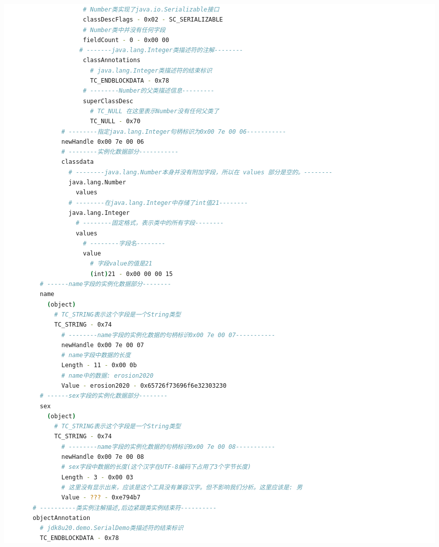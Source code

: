 ```bash
                      # Number类实现了java.io.Serializable接口
                      classDescFlags - 0x02 - SC_SERIALIZABLE
                      # Number类中并没有任何字段
                      fieldCount - 0 - 0x00 00
      			 	 # -------java.lang.Integer类描述符的注解--------
                      classAnnotations
                  	    # java.lang.Integer类描述符的结束标识
                        TC_ENDBLOCKDATA - 0x78
                      # --------Number的父类描述信息---------
                      superClassDesc
                      	# TC_NULL 在这里表示Number没有任何父类了
                        TC_NULL - 0x70
                # --------指定java.lang.Integer句柄标识为0x00 7e 00 06-----------
                newHandle 0x00 7e 00 06
                # --------实例化数据部分-----------
                classdata
                  # --------java.lang.Number本身并没有附加字段，所以在 values 部分是空的。--------
                  java.lang.Number
                    values
                  # --------在java.lang.Integer中存储了int值21--------
                  java.lang.Integer
                    # --------固定格式，表示类中的所有字段--------
                    values
                      # --------字段名--------
                      value
                        # 字段value的值是21
                        (int)21 - 0x00 00 00 15
          # ------name字段的实例化数据部分--------
          name
            (object)
              # TC_STRING表示这个字段是一个String类型
              TC_STRING - 0x74
                # --------name字段的实例化数据的句柄标识0x00 7e 00 07-----------
                newHandle 0x00 7e 00 07
                # name字段中数据的长度
                Length - 11 - 0x00 0b
                # name中的数据: erosion2020
                Value - erosion2020 - 0x65726f73696f6e32303230
          # ------sex字段的实例化数据部分--------
          sex
            (object)
              # TC_STRING表示这个字段是一个String类型
              TC_STRING - 0x74
                # --------name字段的实例化数据的句柄标识0x00 7e 00 08-----------
                newHandle 0x00 7e 00 08
                # sex字段中数据的长度(这个汉字在UTF-8编码下占用了3个字节长度)
                Length - 3 - 0x00 03
                # 这里没有显示出来，应该是这个工具没有兼容汉字。但不影响我们分析。这里应该是: 男
                Value - ??? - 0xe794b7
        # ----------类实例注解描述,后边紧跟类实例结束符----------
        objectAnnotation
          # jdk8u20.demo.SerialDemo类描述符的结束标识
          TC_ENDBLOCKDATA - 0x78
```
